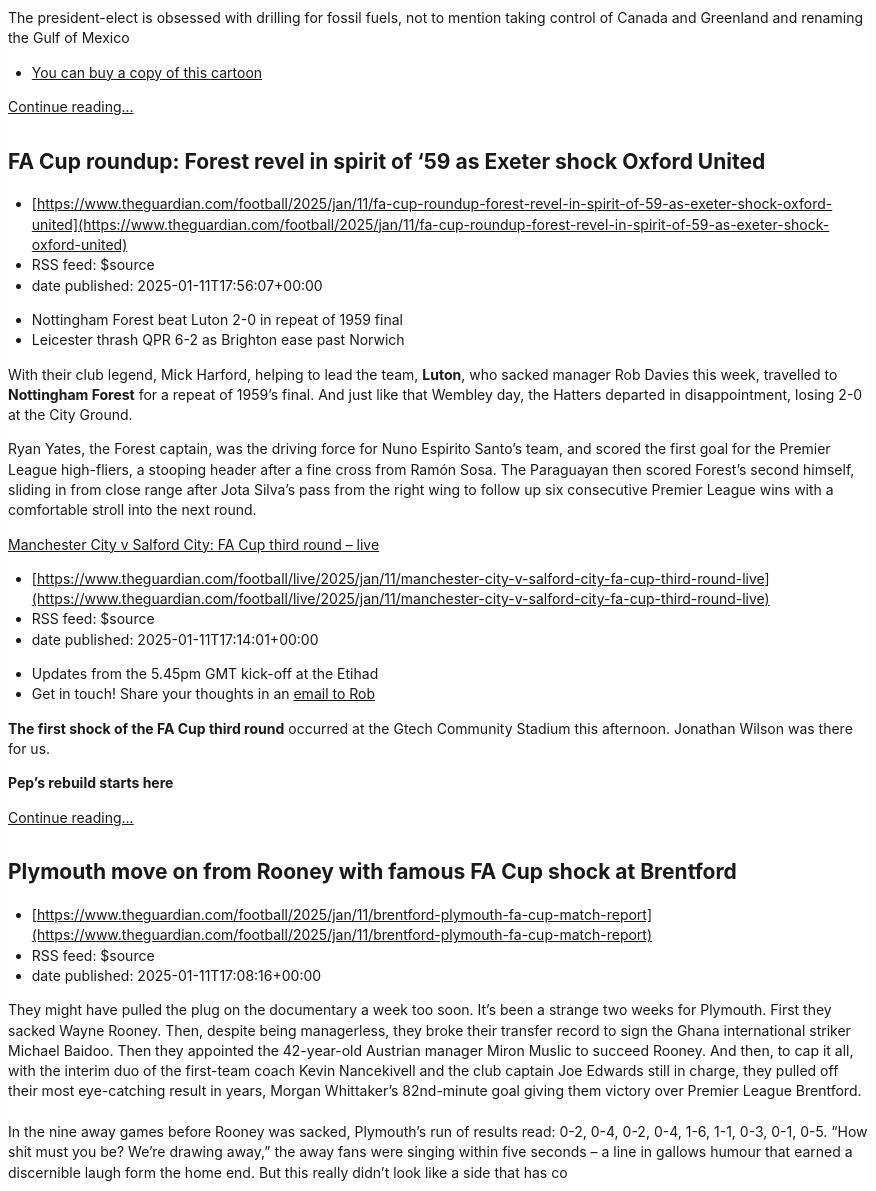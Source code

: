 <p>The president-elect is obsessed with drilling for fossil fuels, not to mention taking control of Canada and Greenland and renaming the Gulf of Mexico</p><ul><li><a href="https://guardianprintshop.com/collections/chris-riddell-1/products/12th-january-2025">You can buy a copy of this cartoon</a></li></ul> <a href="https://www.theguardian.com/commentisfree/picture/2025/jan/11/chris-riddell-on-donald-trump-pouring-oil-on-to-the-climate-crisis-as-los-angeles-burns-cartoon">Continue reading...</a>

## FA Cup roundup: Forest revel in spirit of ‘59 as Exeter shock Oxford United
 - [https://www.theguardian.com/football/2025/jan/11/fa-cup-roundup-forest-revel-in-spirit-of-59-as-exeter-shock-oxford-united](https://www.theguardian.com/football/2025/jan/11/fa-cup-roundup-forest-revel-in-spirit-of-59-as-exeter-shock-oxford-united)
 - RSS feed: $source
 - date published: 2025-01-11T17:56:07+00:00

<ul><li>Nottingham Forest beat Luton 2-0 in repeat of 1959 final</li><li>Leicester thrash QPR 6-2 as Brighton ease past Norwich</li></ul><p>With their club legend, Mick Harford, helping to lead the team, <strong>Luton</strong>, who sacked manager Rob Davies this week, travelled to <strong>Nottingham Forest</strong> for a repeat of 1959’s final. And just like that Wembley day, the Hatters departed in disappointment, losing 2-0 at the City Ground.</p><p>Ryan Yates, the Forest captain, was the driving force for Nuno Espirito Santo’s team, and scored the first goal for the Premier League high-fliers, a stooping header after a fine cross from Ramón Sosa. The Paraguayan then scored Forest’s second himself, sliding in from close range after Jota Silva’s pass from the right wing to follow up six consecutive Premier League wins with a comfortable stroll into the next round.</p> <a href="https://www.theguardian.com/football/2025/jan/11/fa-cup-roundup-forest-revel-in-spirit-of-59-as-exeter-shoc

## Manchester City v Salford City: FA Cup third round – live
 - [https://www.theguardian.com/football/live/2025/jan/11/manchester-city-v-salford-city-fa-cup-third-round-live](https://www.theguardian.com/football/live/2025/jan/11/manchester-city-v-salford-city-fa-cup-third-round-live)
 - RSS feed: $source
 - date published: 2025-01-11T17:14:01+00:00

<ul><li>Updates from the 5.45pm GMT kick-off at the Etihad</li><li>Get in touch! Share your thoughts in an <a href="mailto:rob.smyth@theguardian.com">email to Rob</a></li></ul><p><strong>The first shock of the FA Cup third round</strong> occurred at the Gtech Community Stadium this afternoon. Jonathan Wilson was there for us.</p><p><strong>Pep’s rebuild starts here</strong></p> <a href="https://www.theguardian.com/football/live/2025/jan/11/manchester-city-v-salford-city-fa-cup-third-round-live">Continue reading...</a>

## Plymouth move on from Rooney with famous FA Cup shock at Brentford
 - [https://www.theguardian.com/football/2025/jan/11/brentford-plymouth-fa-cup-match-report](https://www.theguardian.com/football/2025/jan/11/brentford-plymouth-fa-cup-match-report)
 - RSS feed: $source
 - date published: 2025-01-11T17:08:16+00:00

<p></p><p>They might have pulled the plug on the documentary a week too soon. It’s been a strange two weeks for Plymouth. First they sacked Wayne Rooney. Then, despite being managerless, they broke their transfer record to sign the Ghana international striker Michael Baidoo. Then they appointed the 42-year-old Austrian manager Miron Muslic to succeed Rooney. And then, to cap it all, with the interim duo of the first-team coach Kevin Nancekivell and the club captain Joe Edwards still in charge, they pulled off their most eye-catching result in years, Morgan Whittaker’s 82nd-minute goal giving them victory over Premier League Brentford.<br><br>
 In the nine away games before Rooney was sacked, Plymouth’s run of results read: 0-2, 0-4, 0-2, 0-4, 1-6, 1-1, 0-3, 0-1, 0-5. “How shit must you be? We’re drawing away,” the away fans were singing within five seconds – a line in gallows humour that earned a discernible laugh form the home end. But this really didn’t look like a side that has co
